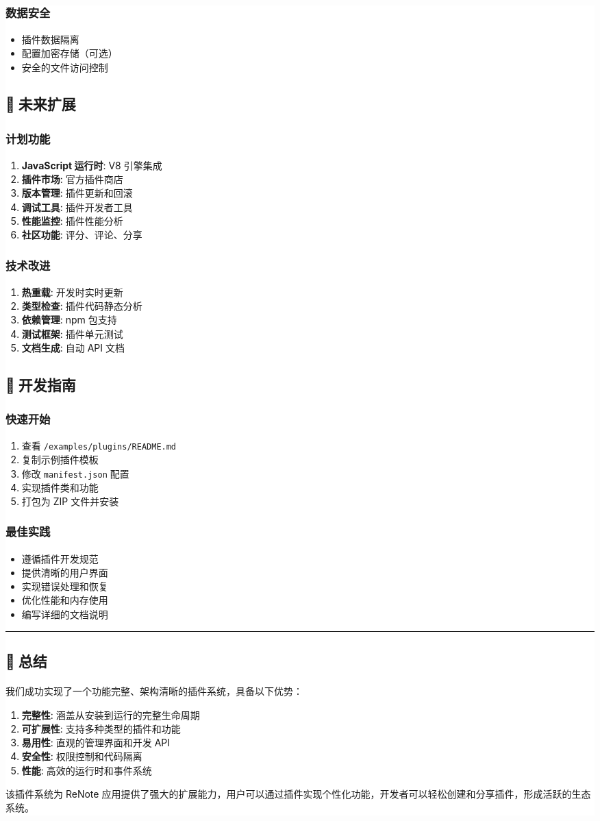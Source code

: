 ### 数据安全
- 插件数据隔离
- 配置加密存储（可选）
- 安全的文件访问控制

## 🚧 未来扩展

### 计划功能
1. **JavaScript 运行时**: V8 引擎集成
2. **插件市场**: 官方插件商店
3. **版本管理**: 插件更新和回滚
4. **调试工具**: 插件开发者工具
5. **性能监控**: 插件性能分析
6. **社区功能**: 评分、评论、分享

### 技术改进
1. **热重载**: 开发时实时更新
2. **类型检查**: 插件代码静态分析
3. **依赖管理**: npm 包支持
4. **测试框架**: 插件单元测试
5. **文档生成**: 自动 API 文档

## 📖 开发指南

### 快速开始
1. 查看 `/examples/plugins/README.md`
2. 复制示例插件模板
3. 修改 `manifest.json` 配置
4. 实现插件类和功能
5. 打包为 ZIP 文件并安装

### 最佳实践
- 遵循插件开发规范
- 提供清晰的用户界面
- 实现错误处理和恢复
- 优化性能和内存使用
- 编写详细的文档说明

---

## 🎉 总结

我们成功实现了一个功能完整、架构清晰的插件系统，具备以下优势：

1. **完整性**: 涵盖从安装到运行的完整生命周期
2. **可扩展性**: 支持多种类型的插件和功能
3. **易用性**: 直观的管理界面和开发 API
4. **安全性**: 权限控制和代码隔离
5. **性能**: 高效的运行时和事件系统

该插件系统为 ReNote 应用提供了强大的扩展能力，用户可以通过插件实现个性化功能，开发者可以轻松创建和分享插件，形成活跃的生态系统。
